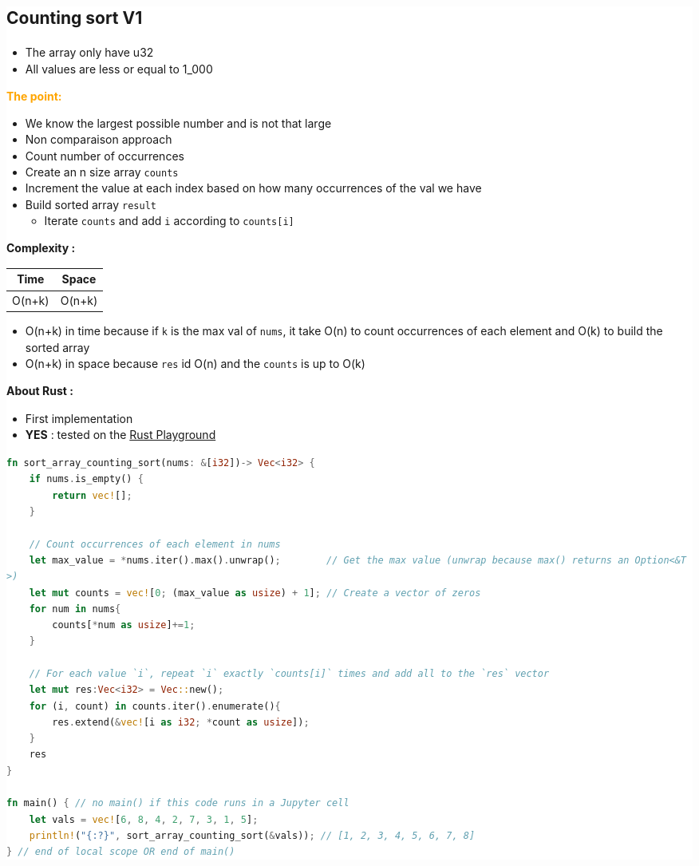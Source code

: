 ## Counting sort V1

* The array only have u32
* All values are less or equal to 1_000


<span style="color:orange"><b>The point:</b></span>

* We know the largest  possible number and is not that large
* Non comparaison approach
* Count number of occurrences
* Create an n size array `counts`
* Increment the value at each index based on how many occurrences of the val we have
* Build sorted array `result` 
    * Iterate `counts` and add `i` according to `counts[i]`


**Complexity :**

| Time           | Space     |
|----------------|-----------|
| O(n+k)         | O(n+k)    |

* O(n+k) in time because if `k` is the max val of `nums`, it take O(n) to count occurrences of each element and O(k) to build the sorted array
* O(n+k) in space because `res` id O(n) and the `counts` is up to O(k)



**About Rust :**
* First implementation
* **YES** : tested on the [Rust Playground](https://play.rust-lang.org/)



```rust
fn sort_array_counting_sort(nums: &[i32])-> Vec<i32> { 
    if nums.is_empty() {
        return vec![];
    }
    
    // Count occurrences of each element in nums
    let max_value = *nums.iter().max().unwrap();        // Get the max value (unwrap because max() returns an Option<&T>)
    let mut counts = vec![0; (max_value as usize) + 1]; // Create a vector of zeros
    for num in nums{
        counts[*num as usize]+=1;
    }

    // For each value `i`, repeat `i` exactly `counts[i]` times and add all to the `res` vector
    let mut res:Vec<i32> = Vec::new();
    for (i, count) in counts.iter().enumerate(){
        res.extend(&vec![i as i32; *count as usize]);
    }
    res
}

fn main() { // no main() if this code runs in a Jupyter cell
    let vals = vec![6, 8, 4, 2, 7, 3, 1, 5];
    println!("{:?}", sort_array_counting_sort(&vals)); // [1, 2, 3, 4, 5, 6, 7, 8]
} // end of local scope OR end of main()

```
